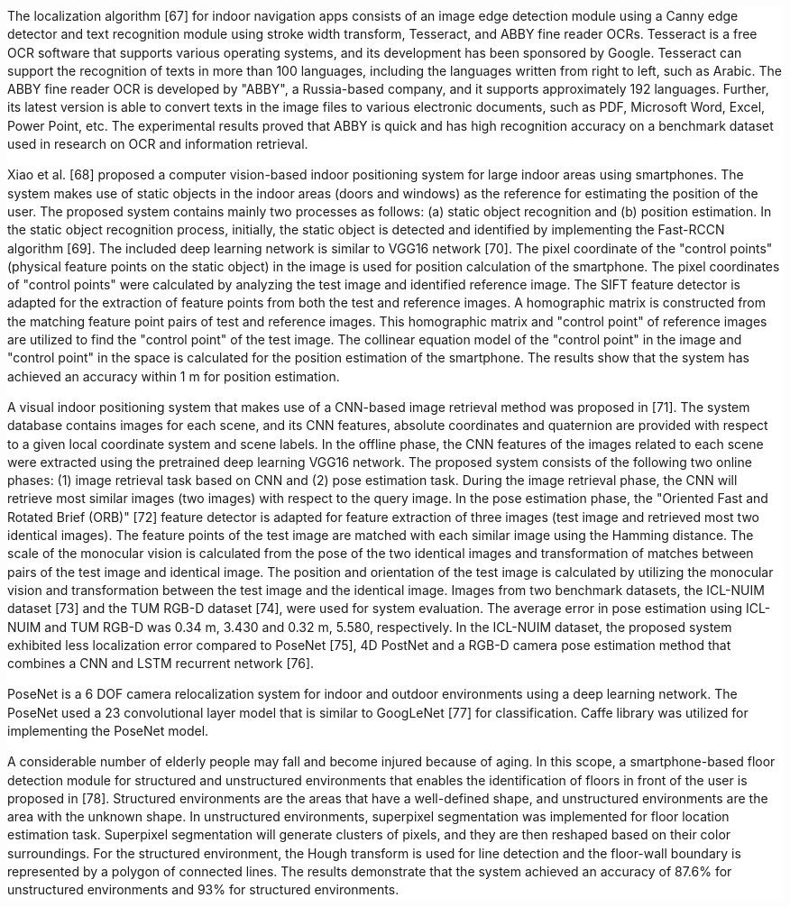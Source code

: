 The localization algorithm [67] for indoor navigation apps consists of an image edge detection module using a Canny edge detector and text recognition module using stroke width transform, Tesseract, and ABBY fine reader OCRs. Tesseract is a free OCR software that supports various operating systems, and its development has been sponsored by Google. Tesseract can support the recognition of texts in more than 100 languages, including the languages written from right to left, such as Arabic. The ABBY fine reader OCR is developed by "ABBY", a Russia-based company, and it supports approximately 192 languages. Further, its latest version is able to convert texts in the image files to various electronic documents, such as PDF, Microsoft Word, Excel, Power Point, etc. The experimental results proved that ABBY is quick and has high recognition accuracy on a benchmark dataset used in research on OCR and information retrieval.

Xiao et al. [68] proposed a computer vision-based indoor positioning system for large indoor areas using smartphones. The system makes use of static objects in the indoor areas (doors and windows) as the reference for estimating the position of the user. The proposed system contains mainly two processes as follows: (a) static object recognition and (b) position estimation. In the static object recognition process, initially, the static object is detected and identified by implementing the Fast-RCCN algorithm [69]. The included deep learning network is similar to VGG16 network [70]. The pixel coordinate of the "control points" (physical feature points on the static object) in the image is used for position calculation of the smartphone. The pixel coordinates of "control points" were calculated by analyzing the test image and identified reference image. The SIFT feature detector is adapted for the extraction of feature points from both the test and reference images. A homographic matrix is constructed from the matching feature point pairs of test and reference images. This homographic matrix and "control point" of reference images are utilized to find the "control point" of the test image. The collinear equation model of the "control point" in the image and "control point" in the space is calculated for the position estimation of the smartphone. The results show that the system has achieved an accuracy within 1 m for position estimation.

A visual indoor positioning system that makes use of a CNN-based image retrieval method was proposed in [71]. The system database contains images for each scene, and its CNN features, absolute coordinates and quaternion are provided with respect to a given local coordinate system and scene labels. In the offline phase, the CNN features of the images related to each scene were extracted using the pretrained deep learning VGG16 network. The proposed system consists of the following two online phases: (1) image retrieval task based on CNN and (2) pose estimation task. During the image retrieval phase, the CNN will retrieve most similar images (two images) with respect to the query image. In the pose estimation phase, the "Oriented Fast and Rotated Brief (ORB)" [72] feature detector is adapted for feature extraction of three images (test image and retrieved most two identical images). The feature points of the test image are matched with each similar image using the Hamming distance. The scale of the monocular vision is calculated from the pose of the two identical images and transformation of matches between pairs of the test image and identical image. The position and orientation of the test image is calculated by utilizing the monocular vision and transformation between the test image and the identical image. Images from two benchmark datasets, the ICL-NUIM dataset [73] and the TUM RGB-D dataset [74], were used for system evaluation. The average error in pose estimation using ICL-NUIM and TUM RGB-D was 0.34 m, 3.430 and 0.32 m, 5.580, respectively. In the ICL-NUIM dataset, the proposed system exhibited less localization error compared to PoseNet [75], 4D PostNet and a RGB-D camera pose estimation method that combines a CNN and LSTM recurrent network [76].

PoseNet is a 6 DOF camera relocalization system for indoor and outdoor environments using a deep learning network. The PoseNet used a 23 convolutional layer model that is similar to GoogLeNet [77] for classification. Caffe library was utilized for implementing the PoseNet model.

A considerable number of elderly people may fall and become injured because of aging. In this scope, a smartphone-based floor detection module for structured and unstructured environments that enables the identification of floors in front of the user is proposed in [78]. Structured environments are the areas that have a well-defined shape, and unstructured environments are the area with the unknown shape. In unstructured environments, superpixel segmentation was implemented for floor location estimation task. Superpixel segmentation will generate clusters of pixels, and they are then reshaped based on their color surroundings. For the structured environment, the Hough transform is used for line detection and the floor-wall boundary is represented by a polygon of connected lines. The results demonstrate that the system achieved an accuracy of 87.6% for unstructured environments and 93% for structured environments.
